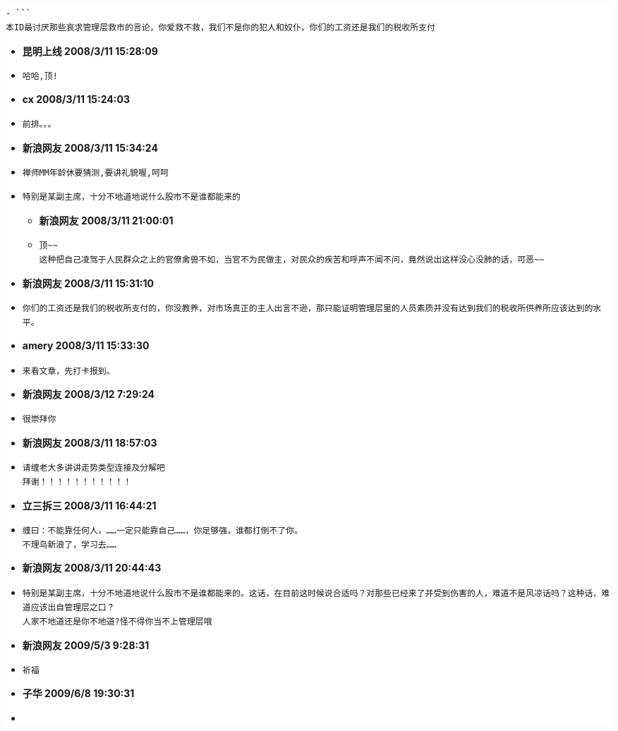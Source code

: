   ```
- ```
  本ID最讨厌那些哀求管理层救市的言论，你爱救不救，我们不是你的犯人和奴仆，你们的工资还是我们的税收所支付
  ```
   - **昆明上线 2008/3/11 15:28:09**
   - ```
     哈哈,顶!
     ```
- **cx 2008/3/11 15:24:03**
- ```
  前排。。。
  ```
- **新浪网友 2008/3/11 15:34:24**
- ```
  禅师MM年龄休要猜测,要讲礼貌喔,呵呵
  ```
- ```
  特别是某副主席，十分不地道地说什么股市不是谁都能来的
  ```
   - **新浪网友 2008/3/11 21:00:01**
   - ```
     顶~~
     这种把自己凌驾于人民群众之上的官僚禽兽不如，当官不为民做主，对民众的疾苦和呼声不闻不问，竟然说出这样没心没肺的话，可恶~~
     ```
- **新浪网友 2008/3/11 15:31:10**
- ```
  你们的工资还是我们的税收所支付的，你没教养，对市场真正的主人出言不逊，那只能证明管理层里的人员素质并没有达到我们的税收所供养所应该达到的水平。
  ```
- **amery 2008/3/11 15:33:30**
- ```
  来看文章，先打卡报到。
  ```
- **新浪网友 2008/3/12 7:29:24**
- ```
  很崇拜你
  ```
- **新浪网友 2008/3/11 18:57:03**
- ```
  请缠老大多讲讲走势类型连接及分解吧
  拜谢！！！！！！！！！！！
  ```
- **立三拆三 2008/3/11 16:44:21**
- ```
  缠曰：不能靠任何人，……一定只能靠自己……，你足够强，谁都打倒不了你。
  不理鸟新浪了，学习去……
  ```
- **新浪网友 2008/3/11 20:44:43**
- ```
  特别是某副主席，十分不地道地说什么股市不是谁都能来的。这话，在目前这时候说合适吗？对那些已经来了并受到伤害的人，难道不是风凉话吗？这种话，难道应该出自管理层之口？
  人家不地道还是你不地道?怪不得你当不上管理层哦
  ```
- **新浪网友 2009/5/3 9:28:31**
- ```
  祈福
  ```
- **子华 2009/6/8 19:30:31**
- ```
